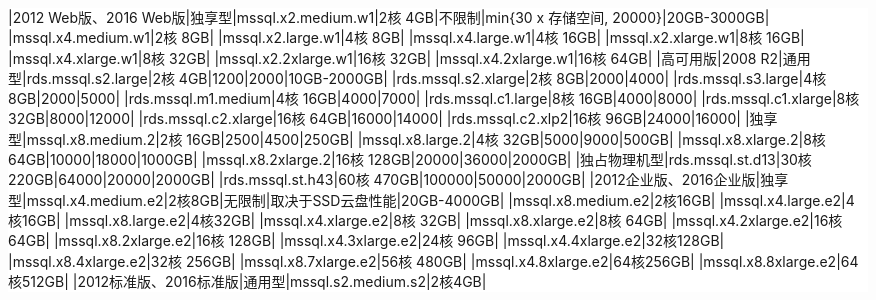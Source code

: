|2012 Web版、2016 Web版|独享型|mssql.x2.medium.w1|2核 4GB|不限制|min\{30 x 存储空间, 20000\}|20GB-3000GB|
|mssql.x4.medium.w1|2核 8GB|
|mssql.x2.large.w1|4核 8GB|
|mssql.x4.large.w1|4核 16GB|
|mssql.x2.xlarge.w1|8核 16GB|
|mssql.x4.xlarge.w1|8核 32GB|
|mssql.x2.2xlarge.w1|16核 32GB|
|mssql.x4.2xlarge.w1|16核 64GB|
|高可用版|2008 R2|通用型|rds.mssql.s2.large|2核 4GB|1200|2000|10GB-2000GB|
|rds.mssql.s2.xlarge|2核 8GB|2000|4000|
|rds.mssql.s3.large|4核 8GB|2000|5000|
|rds.mssql.m1.medium|4核 16GB|4000|7000|
|rds.mssql.c1.large|8核 16GB|4000|8000|
|rds.mssql.c1.xlarge|8核 32GB|8000|12000|
|rds.mssql.c2.xlarge|16核 64GB|16000|14000|
|rds.mssql.c2.xlp2|16核 96GB|24000|16000|
|独享型|mssql.x8.medium.2|2核 16GB|2500|4500|250GB|
|mssql.x8.large.2|4核 32GB|5000|9000|500GB|
|mssql.x8.xlarge.2|8核 64GB|10000|18000|1000GB|
|mssql.x8.2xlarge.2|16核 128GB|20000|36000|2000GB|
|独占物理机型|rds.mssql.st.d13|30核 220GB|64000|20000|2000GB|
|rds.mssql.st.h43|60核 470GB|100000|50000|2000GB|
|2012企业版、2016企业版|独享型|mssql.x4.medium.e2|2核8GB|无限制|取决于SSD云盘性能|20GB-4000GB|
|mssql.x8.medium.e2|2核16GB|
|mssql.x4.large.e2|4核16GB|
|mssql.x8.large.e2|4核32GB|
|mssql.x4.xlarge.e2|8核 32GB|
|mssql.x8.xlarge.e2|8核 64GB|
|mssql.x4.2xlarge.e2|16核 64GB|
|mssql.x8.2xlarge.e2|16核 128GB|
|mssql.x4.3xlarge.e2|24核 96GB|
|mssql.x4.4xlarge.e2|32核128GB|
|mssql.x8.4xlarge.e2|32核 256GB|
|mssql.x8.7xlarge.e2|56核 480GB|
|mssql.x4.8xlarge.e2|64核256GB|
|mssql.x8.8xlarge.e2|64核512GB|
|2012标准版、2016标准版|通用型|mssql.s2.medium.s2|2核4GB|